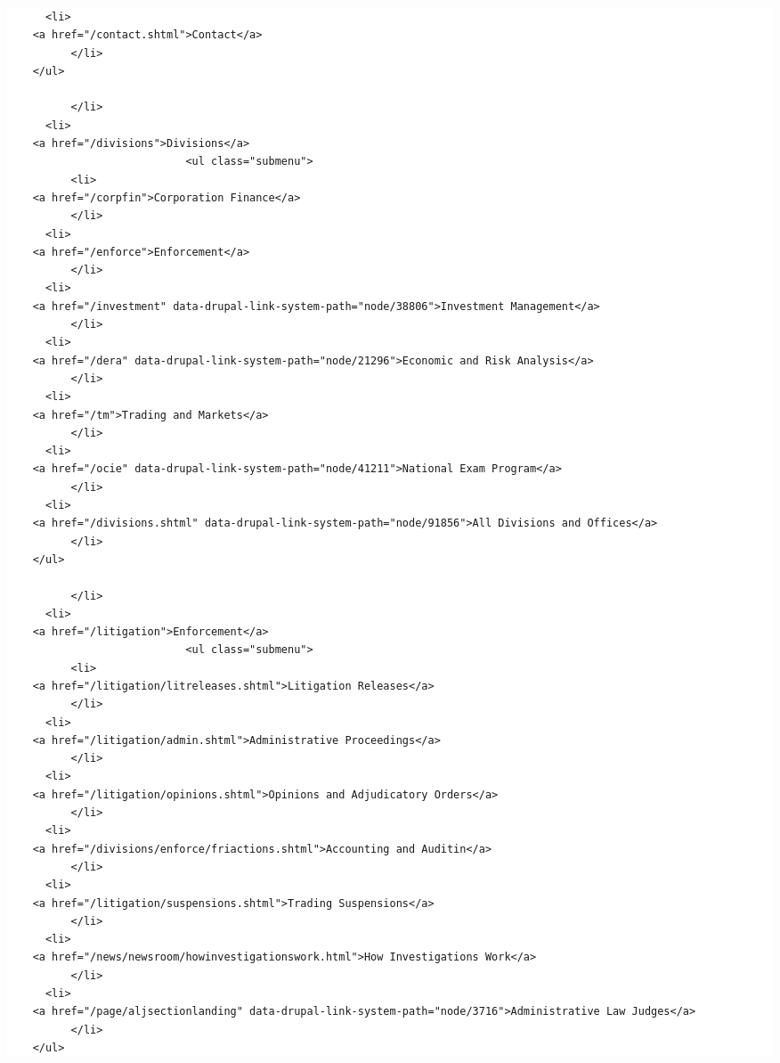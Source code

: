           <li>
        <a href="/contact.shtml">Contact</a>
              </li>
        </ul>
  
              </li>
          <li>
        <a href="/divisions">Divisions</a>
                                <ul class="submenu">
              <li>
        <a href="/corpfin">Corporation Finance</a>
              </li>
          <li>
        <a href="/enforce">Enforcement</a>
              </li>
          <li>
        <a href="/investment" data-drupal-link-system-path="node/38806">Investment Management</a>
              </li>
          <li>
        <a href="/dera" data-drupal-link-system-path="node/21296">Economic and Risk Analysis</a>
              </li>
          <li>
        <a href="/tm">Trading and Markets</a>
              </li>
          <li>
        <a href="/ocie" data-drupal-link-system-path="node/41211">National Exam Program</a>
              </li>
          <li>
        <a href="/divisions.shtml" data-drupal-link-system-path="node/91856">All Divisions and Offices</a>
              </li>
        </ul>
  
              </li>
          <li>
        <a href="/litigation">Enforcement</a>
                                <ul class="submenu">
              <li>
        <a href="/litigation/litreleases.shtml">Litigation Releases</a>
              </li>
          <li>
        <a href="/litigation/admin.shtml">Administrative Proceedings</a>
              </li>
          <li>
        <a href="/litigation/opinions.shtml">Opinions and Adjudicatory Orders</a>
              </li>
          <li>
        <a href="/divisions/enforce/friactions.shtml">Accounting and Auditin</a>
              </li>
          <li>
        <a href="/litigation/suspensions.shtml">Trading Suspensions</a>
              </li>
          <li>
        <a href="/news/newsroom/howinvestigationswork.html">How Investigations Work</a>
              </li>
          <li>
        <a href="/page/aljsectionlanding" data-drupal-link-system-path="node/3716">Administrative Law Judges</a>
              </li>
        </ul>
  